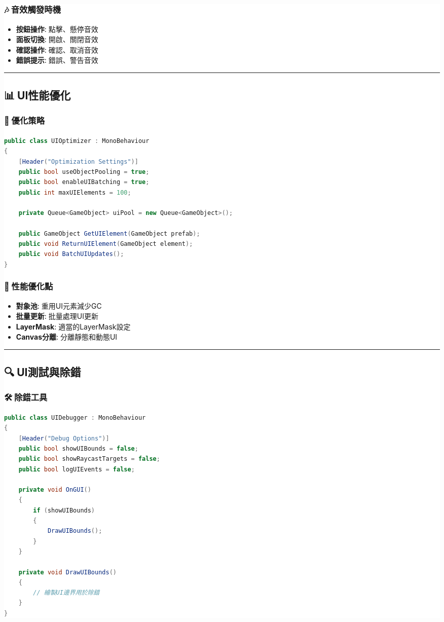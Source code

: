 ### 🎶 音效觸發時機
- **按鈕操作**: 點擊、懸停音效
- **面板切換**: 開啟、關閉音效
- **確認操作**: 確認、取消音效
- **錯誤提示**: 錯誤、警告音效

---

## 📊 UI性能優化

### 🚀 優化策略
```csharp
public class UIOptimizer : MonoBehaviour
{
    [Header("Optimization Settings")]
    public bool useObjectPooling = true;
    public bool enableUIBatching = true;
    public int maxUIElements = 100;
    
    private Queue<GameObject> uiPool = new Queue<GameObject>();
    
    public GameObject GetUIElement(GameObject prefab);
    public void ReturnUIElement(GameObject element);
    public void BatchUIUpdates();
}
```

### 🎯 性能優化點
- **對象池**: 重用UI元素減少GC
- **批量更新**: 批量處理UI更新
- **LayerMask**: 適當的LayerMask設定
- **Canvas分離**: 分離靜態和動態UI

---

## 🔍 UI測試與除錯

### 🛠 除錯工具
```csharp
public class UIDebugger : MonoBehaviour
{
    [Header("Debug Options")]
    public bool showUIBounds = false;
    public bool showRaycastTargets = false;
    public bool logUIEvents = false;
    
    private void OnGUI()
    {
        if (showUIBounds)
        {
            DrawUIBounds();
        }
    }
    
    private void DrawUIBounds()
    {
        // 繪製UI邊界用於除錯
    }
}
```
